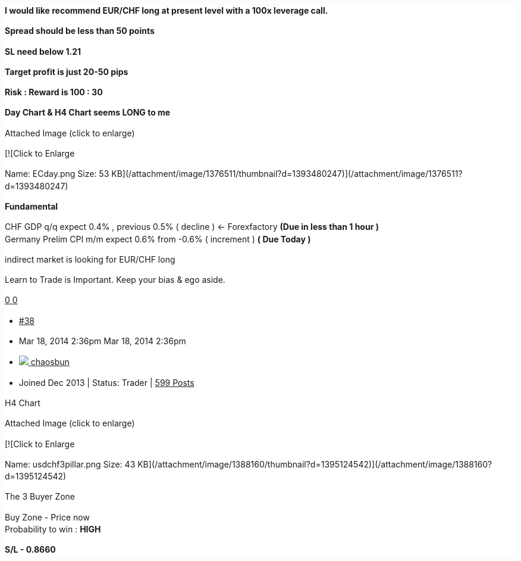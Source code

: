 **I would like recommend EUR/CHF long at present level with a 100x leverage call.**  
  
**Spread should be less than 50 points**  
  
**SL need below 1.21**  
  
**Target profit is just 20-50 pips**  
  
**Risk : Reward is 100 : 30**  
  
  
**Day Chart & H4 Chart seems LONG to me**  
  

Attached Image (click to enlarge)

[![Click to Enlarge

Name: ECday.png
Size: 53 KB](/attachment/image/1376511/thumbnail?d=1393480247)](/attachment/image/1376511?d=1393480247)   

  
  
  
**Fundamental**  
  
CHF GDP q/q expect 0.4% , previous 0.5% ( decline ) <\- Forexfactory **(Due in less than 1 hour )**  
Germany Prelim CPI m/m expect 0.6% from -0.6% ( increment ) **( Due Today )**  
  
indirect market is looking for EUR/CHF long 

Learn to Trade is Important. Keep your bias & ego aside.

[0 ](javascript:void\(0\);) [0 ](javascript:void\(0\);)

  * [#38](/thread/post/7346587#post7346587 "Post Permalink")

  * Mar 18, 2014 2:36pm  Mar 18, 2014 2:36pm 

  * [![](https://assets.faireconomy.media/nfs/customavatars/thumbs/medium/avatar359564_1.gif) chaosbun](chaosbun)

  * Joined Dec 2013 | Status: Trader | [599 Posts](/search?do=process&provider=Member&searchuser=359564)

H4 Chart  
  

Attached Image (click to enlarge)

[![Click to Enlarge

Name: usdchf3pillar.png
Size: 43 KB](/attachment/image/1388160/thumbnail?d=1395124542)](/attachment/image/1388160?d=1395124542)   

  
  
The 3 Buyer Zone  
  
Buy Zone - Price now  
Probability to win : **HIGH**  
  
**S/L - 0.8660**  
  